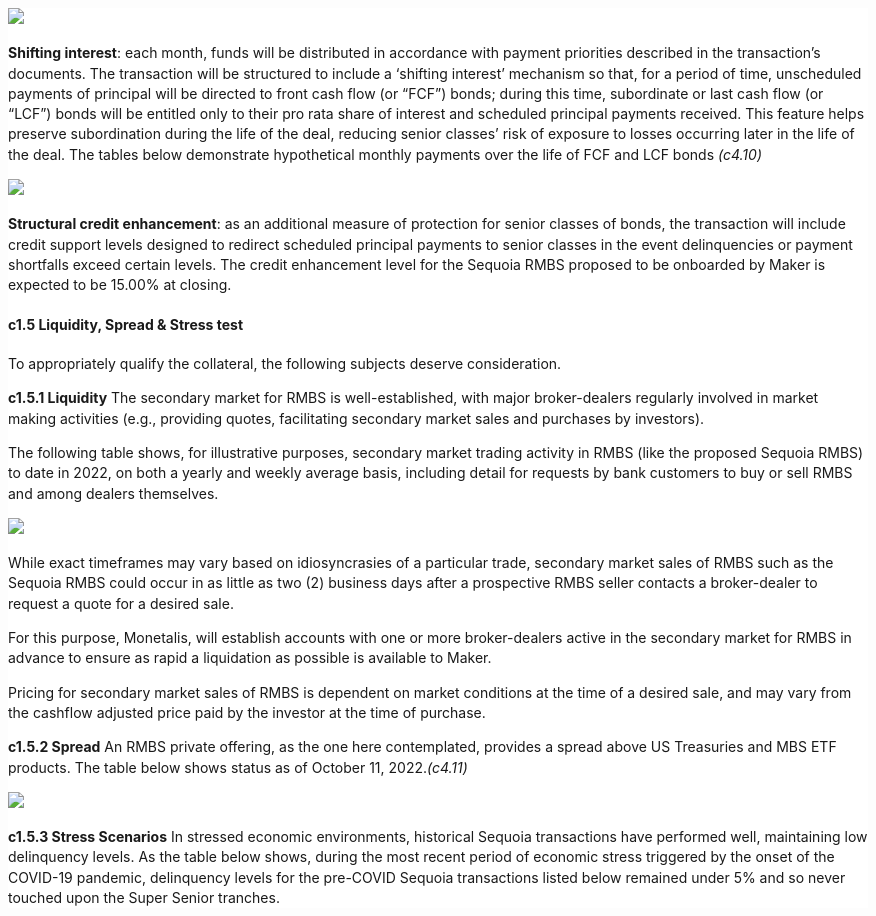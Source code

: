 ![](https://github.com/makerdao/mips/blob/master/MIP88/hypothetical_capital_structure.png)

**Shifting interest**: each month, funds will be distributed in accordance with payment priorities described in the transaction’s documents. The transaction will be structured to include a ‘shifting interest’ mechanism so that, for a period of time, unscheduled payments of principal will be directed to front cash flow (or “FCF”) bonds; during this time, subordinate or last cash flow (or “LCF”) bonds will be entitled only to their pro rata share of interest and scheduled principal payments received. This feature helps preserve subordination during the life of the deal, reducing senior classes’ risk of exposure to losses occurring later in the life of the deal. The tables below demonstrate hypothetical monthly payments over the life of FCF and LCF bonds *(c4.10)*

![](https://github.com/makerdao/mips/blob/master/MIP88/cash_flow.png)

**Structural credit enhancement**: as an additional measure of protection for senior classes of bonds, the transaction will include credit support levels designed to redirect scheduled principal payments to senior classes in the event delinquencies or payment shortfalls exceed certain levels. The credit enhancement level for the Sequoia RMBS proposed to be onboarded by Maker is expected to be 15.00% at closing.

#### c1.5 Liquidity, Spread & Stress test

To appropriately qualify the collateral, the following subjects deserve consideration.

**c1.5.1 Liquidity**
The secondary market for RMBS is well-established, with major broker-dealers regularly involved in market making activities (e.g., providing quotes, facilitating secondary market sales and purchases by investors). 

The following table shows, for illustrative purposes, secondary market trading activity in RMBS (like the proposed Sequoia RMBS) to date in 2022, on both a yearly and weekly average basis, including detail for requests by bank customers to buy or sell RMBS and among dealers themselves.

![](https://github.com/makerdao/mips/blob/master/MIP88/finra.png)

While exact timeframes may vary based on idiosyncrasies of a particular trade, secondary market sales of RMBS such as the Sequoia RMBS could occur in as little as two (2) business days after a prospective RMBS seller contacts a broker-dealer to request a quote for a desired sale.

For this purpose, Monetalis, will establish accounts with one or more broker-dealers active in the secondary market for RMBS in advance to ensure as rapid a liquidation as possible is available to Maker.

Pricing for secondary market sales of RMBS is dependent on market conditions at the time of a desired sale, and may vary from the cashflow adjusted price paid by the investor at the time of purchase.

**c1.5.2 Spread**
An RMBS private offering, as the one here contemplated, provides a spread above US Treasuries and MBS ETF products. The table below shows status as of October 11, 2022.*(c4.11)* 

![](https://github.com/makerdao/mips/blob/master/MIP88/yield_comps.png)

**c1.5.3 Stress Scenarios**
In stressed economic environments, historical Sequoia transactions have performed well, maintaining low delinquency levels. As the table below shows, during the most recent period of economic stress triggered by the onset of the COVID-19 pandemic, delinquency levels for the pre-COVID Sequoia transactions listed below remained under 5% and so never touched upon the Super Senior tranches. 
